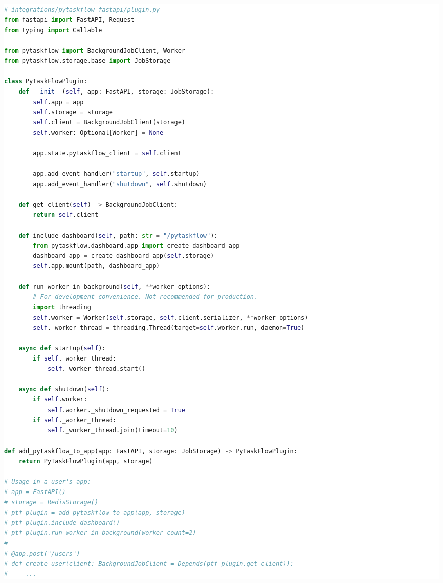 ```python
# integrations/pytaskflow_fastapi/plugin.py
from fastapi import FastAPI, Request
from typing import Callable

from pytaskflow import BackgroundJobClient, Worker
from pytaskflow.storage.base import JobStorage

class PyTaskFlowPlugin:
    def __init__(self, app: FastAPI, storage: JobStorage):
        self.app = app
        self.storage = storage
        self.client = BackgroundJobClient(storage)
        self.worker: Optional[Worker] = None

        app.state.pytaskflow_client = self.client
        
        app.add_event_handler("startup", self.startup)
        app.add_event_handler("shutdown", self.shutdown)

    def get_client(self) -> BackgroundJobClient:
        return self.client

    def include_dashboard(self, path: str = "/pytaskflow"):
        from pytaskflow.dashboard.app import create_dashboard_app
        dashboard_app = create_dashboard_app(self.storage)
        self.app.mount(path, dashboard_app)
        
    def run_worker_in_background(self, **worker_options):
        # For development convenience. Not recommended for production.
        import threading
        self.worker = Worker(self.storage, self.client.serializer, **worker_options)
        self._worker_thread = threading.Thread(target=self.worker.run, daemon=True)

    async def startup(self):
        if self._worker_thread:
            self._worker_thread.start()
            
    async def shutdown(self):
        if self.worker:
            self.worker._shutdown_requested = True
        if self._worker_thread:
            self._worker_thread.join(timeout=10)

def add_pytaskflow_to_app(app: FastAPI, storage: JobStorage) -> PyTaskFlowPlugin:
    return PyTaskFlowPlugin(app, storage)

# Usage in a user's app:
# app = FastAPI()
# storage = RedisStorage()
# ptf_plugin = add_pytaskflow_to_app(app, storage)
# ptf_plugin.include_dashboard()
# ptf_plugin.run_worker_in_background(worker_count=2)
#
# @app.post("/users")
# def create_user(client: BackgroundJobClient = Depends(ptf_plugin.get_client)):
#     ...
```
